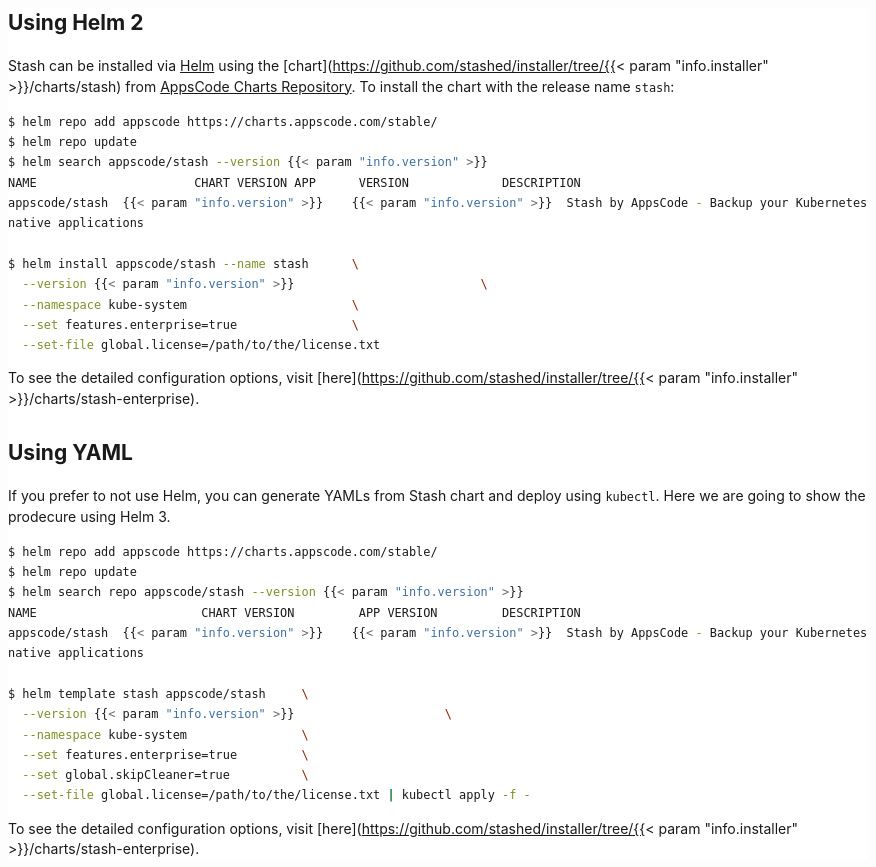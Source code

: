 ## Using Helm 2

Stash can be installed via [Helm](https://helm.sh/) using the [chart](https://github.com/stashed/installer/tree/{{< param "info.installer" >}}/charts/stash) from [AppsCode Charts Repository](https://github.com/appscode/charts). To install the chart with the release name `stash`:

```bash
$ helm repo add appscode https://charts.appscode.com/stable/
$ helm repo update
$ helm search appscode/stash --version {{< param "info.version" >}}
NAME                      CHART VERSION APP      VERSION             DESCRIPTION
appscode/stash  {{< param "info.version" >}}    {{< param "info.version" >}}  Stash by AppsCode - Backup your Kubernetes native applications

$ helm install appscode/stash --name stash      \
  --version {{< param "info.version" >}}                          \
  --namespace kube-system                       \
  --set features.enterprise=true                \
  --set-file global.license=/path/to/the/license.txt
```

To see the detailed configuration options, visit [here](https://github.com/stashed/installer/tree/{{< param "info.installer" >}}/charts/stash-enterprise).

</div>
<div class="tab-pane fade" id="script" role="tabpanel" aria-labelledby="script-tab">

## Using YAML

If you prefer to not use Helm, you can generate YAMLs from Stash chart and deploy using `kubectl`. Here we are going to show the prodecure using Helm 3.

```bash
$ helm repo add appscode https://charts.appscode.com/stable/
$ helm repo update
$ helm search repo appscode/stash --version {{< param "info.version" >}}
NAME                       CHART VERSION         APP VERSION         DESCRIPTION
appscode/stash  {{< param "info.version" >}}    {{< param "info.version" >}}  Stash by AppsCode - Backup your Kubernetes native applications

$ helm template stash appscode/stash     \
  --version {{< param "info.version" >}}                     \
  --namespace kube-system                \
  --set features.enterprise=true         \
  --set global.skipCleaner=true          \
  --set-file global.license=/path/to/the/license.txt | kubectl apply -f -
```

To see the detailed configuration options, visit [here](https://github.com/stashed/installer/tree/{{< param "info.installer" >}}/charts/stash-enterprise).

</div>
</div>

